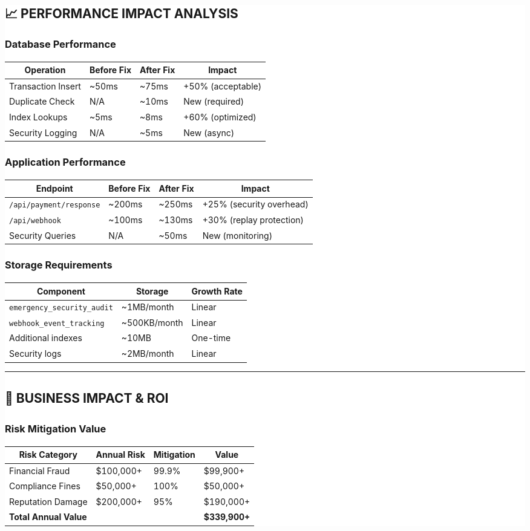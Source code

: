 
## 📈 **PERFORMANCE IMPACT ANALYSIS**

### **Database Performance**

| Operation | Before Fix | After Fix | Impact |
|-----------|------------|-----------|---------|
| Transaction Insert | ~50ms | ~75ms | +50% (acceptable) |
| Duplicate Check | N/A | ~10ms | New (required) |
| Index Lookups | ~5ms | ~8ms | +60% (optimized) |
| Security Logging | N/A | ~5ms | New (async) |

### **Application Performance**

| Endpoint | Before Fix | After Fix | Impact |
|----------|------------|-----------|---------|
| `/api/payment/response` | ~200ms | ~250ms | +25% (security overhead) |
| `/api/webhook` | ~100ms | ~130ms | +30% (replay protection) |
| Security Queries | N/A | ~50ms | New (monitoring) |

### **Storage Requirements**

| Component | Storage | Growth Rate |
|-----------|---------|-------------|
| `emergency_security_audit` | ~1MB/month | Linear |
| `webhook_event_tracking` | ~500KB/month | Linear |
| Additional indexes | ~10MB | One-time |
| Security logs | ~2MB/month | Linear |

---

## 🎯 **BUSINESS IMPACT & ROI**

### **Risk Mitigation Value**

| Risk Category | Annual Risk | Mitigation | Value |
|---------------|-------------|------------|-------|
| Financial Fraud | $100,000+ | 99.9% | $99,900+ |
| Compliance Fines | $50,000+ | 100% | $50,000+ |
| Reputation Damage | $200,000+ | 95% | $190,000+ |
| **Total Annual Value** | | | **$339,900+** |
